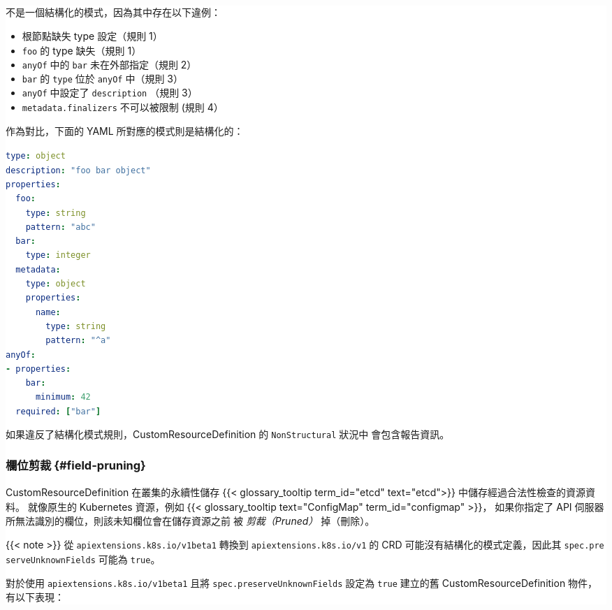 
不是一個結構化的模式，因為其中存在以下違例：

* 根節點缺失 type 設定（規則 1）
* `foo` 的 type 缺失（規則 1）
* `anyOf` 中的 `bar` 未在外部指定（規則 2）
* `bar` 的 `type` 位於 `anyOf` 中（規則 3）
* `anyOf` 中設定了 `description` （規則 3）
* `metadata.finalizers` 不可以被限制 (規則 4）


作為對比，下面的 YAML 所對應的模式則是結構化的：

```yaml
type: object
description: "foo bar object"
properties:
  foo:
    type: string
    pattern: "abc"
  bar:
    type: integer
  metadata:
    type: object
    properties:
      name:
        type: string
        pattern: "^a"
anyOf:
- properties:
    bar:
      minimum: 42
  required: ["bar"]
```


如果違反了結構化模式規則，CustomResourceDefinition 的 `NonStructural` 狀況中
會包含報告資訊。


### 欄位剪裁     {#field-pruning}

CustomResourceDefinition 在叢集的永續性儲存
{{< glossary_tooltip term_id="etcd" text="etcd">}}
中儲存經過合法性檢查的資源資料。
就像原生的 Kubernetes 資源，例如 {{< glossary_tooltip text="ConfigMap" term_id="configmap" >}}，
如果你指定了 API 伺服器所無法識別的欄位，則該未知欄位會在儲存資源之前
被 _剪裁（Pruned）_ 掉（刪除）。


{{< note >}}
從 `apiextensions.k8s.io/v1beta1` 轉換到 `apiextensions.k8s.io/v1` 的 CRD
可能沒有結構化的模式定義，因此其 `spec.preserveUnknownFields` 可能為 `true`。

對於使用 `apiextensions.k8s.io/v1beta1` 且將 `spec.preserveUnknownFields` 設定為 `true`
建立的舊 CustomResourceDefinition 物件，有以下表現：
